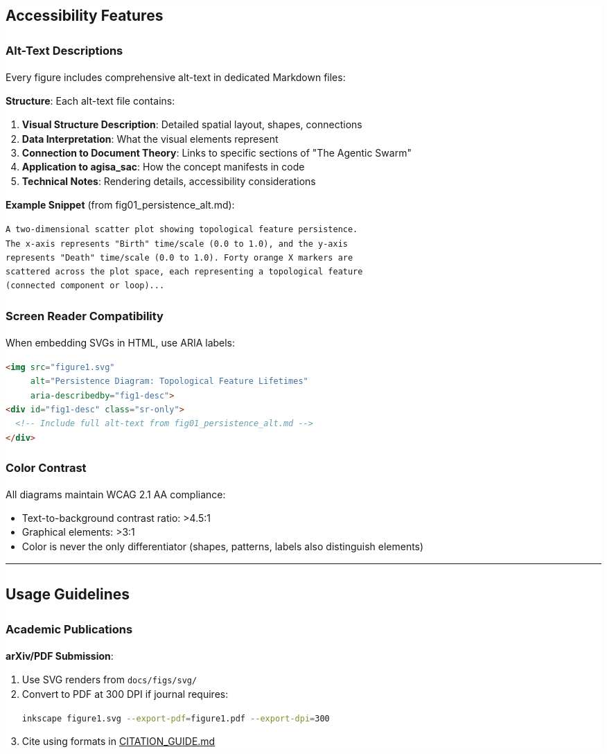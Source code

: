 
## Accessibility Features

### Alt-Text Descriptions

Every figure includes comprehensive alt-text in dedicated Markdown files:

**Structure**: Each alt-text file contains:
1. **Visual Structure Description**: Detailed spatial layout, shapes, connections
2. **Data Interpretation**: What the visual elements represent
3. **Connection to Document Theory**: Links to specific sections of "The Agentic Swarm"
4. **Application to agisa_sac**: How the concept manifests in code
5. **Technical Notes**: Rendering details, accessibility considerations

**Example Snippet** (from fig01_persistence_alt.md):
```
A two-dimensional scatter plot showing topological feature persistence. 
The x-axis represents "Birth" time/scale (0.0 to 1.0), and the y-axis 
represents "Death" time/scale (0.0 to 1.0). Forty orange X markers are 
scattered across the plot space, each representing a topological feature 
(connected component or loop)...
```

### Screen Reader Compatibility

When embedding SVGs in HTML, use ARIA labels:

```html
<img src="figure1.svg" 
     alt="Persistence Diagram: Topological Feature Lifetimes" 
     aria-describedby="fig1-desc">
<div id="fig1-desc" class="sr-only">
  <!-- Include full alt-text from fig01_persistence_alt.md -->
</div>
```

### Color Contrast

All diagrams maintain WCAG 2.1 AA compliance:
- Text-to-background contrast ratio: >4.5:1
- Graphical elements: >3:1
- Color is never the only differentiator (shapes, patterns, labels also distinguish elements)

---

## Usage Guidelines

### Academic Publications

**arXiv/PDF Submission**:
1. Use SVG renders from `docs/figs/svg/`
2. Convert to PDF at 300 DPI if journal requires:
   ```bash
   inkscape figure1.svg --export-pdf=figure1.pdf --export-dpi=300
   ```
3. Cite using formats in [CITATION_GUIDE.md](CITATION_GUIDE.md)
